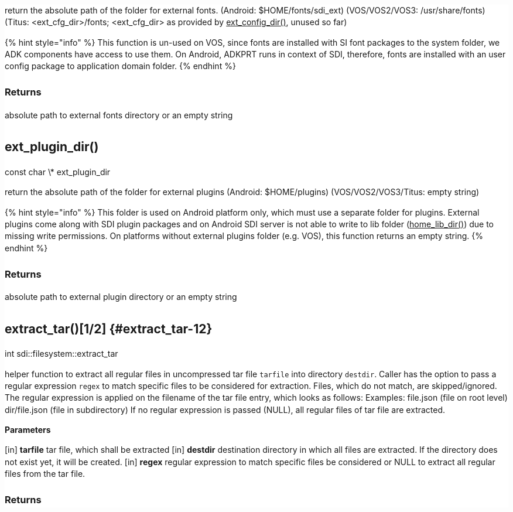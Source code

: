 return the absolute path of the folder for external fonts. (Android: \$HOME/fonts/sdi_ext) (VOS/VOS2/VOS3: /usr/share/fonts) (Titus: \<ext_cfg_dir\>/fonts; \<ext_cfg_dir\> as provided by [ext_config_dir()](#a1518fc71a30bfab59f82fc1a2726c627), unused so far)

{% hint style="info" %}
This function is un-used on VOS, since fonts are installed with SI font packages to the system folder, we ADK components have access to use them. On Android, ADKPRT runs in context of SDI, therefore, fonts are installed with an user config package to application domain folder.
{% endhint %}

### Returns

absolute path to external fonts directory or an empty string

## ext_plugin_dir() <a href="#ae7f61379f5979fbb09444be76ab12a1f" id="ae7f61379f5979fbb09444be76ab12a1f"></a>

<p>const char \* ext_plugin_dir</p>

return the absolute path of the folder for external plugins (Android: \$HOME/plugins) (VOS/VOS2/VOS3/Titus: empty string)

{% hint style="info" %}
This folder is used on Android platform only, which must use a separate folder for plugins. External plugins come along with SDI plugin packages and on Android SDI server is not able to write to lib folder ([home_lib_dir()](#a98b1808447b0f9e7848b35156a4c7cc9)) due to missing write permissions. On platforms without external plugins folder (e.g. VOS), this function returns an empty string.
{% endhint %}

### Returns

absolute path to external plugin directory or an empty string

## extract_tar()\[1/2\] <a href="#a3f65ebfc86c128bc4d198e376e187ff7" id="a3f65ebfc86c128bc4d198e376e187ff7"></a> {#extract_tar-12}

<p>int sdi::filesystem::extract_tar</p>

helper function to extract all regular files in uncompressed tar file `tarfile` into directory `destdir`. Caller has the option to pass a regular expression `regex` to match specific files to be considered for extraction. Files, which do not match, are skipped/ignored. The regular expression is applied on the filename of the tar file entry, which looks as follows: Examples: file.json (file on root level) dir/file.json (file in subdirectory) If no regular expression is passed (NULL), all regular files of tar file are extracted.

**Parameters**

\[in\] **tarfile** tar file, which shall be extracted \[in\] **destdir** destination directory in which all files are extracted. If the directory does not exist yet, it will be created. \[in\] **regex** regular expression to match specific files be considered or NULL to extract all regular files from the tar file.

### Returns

